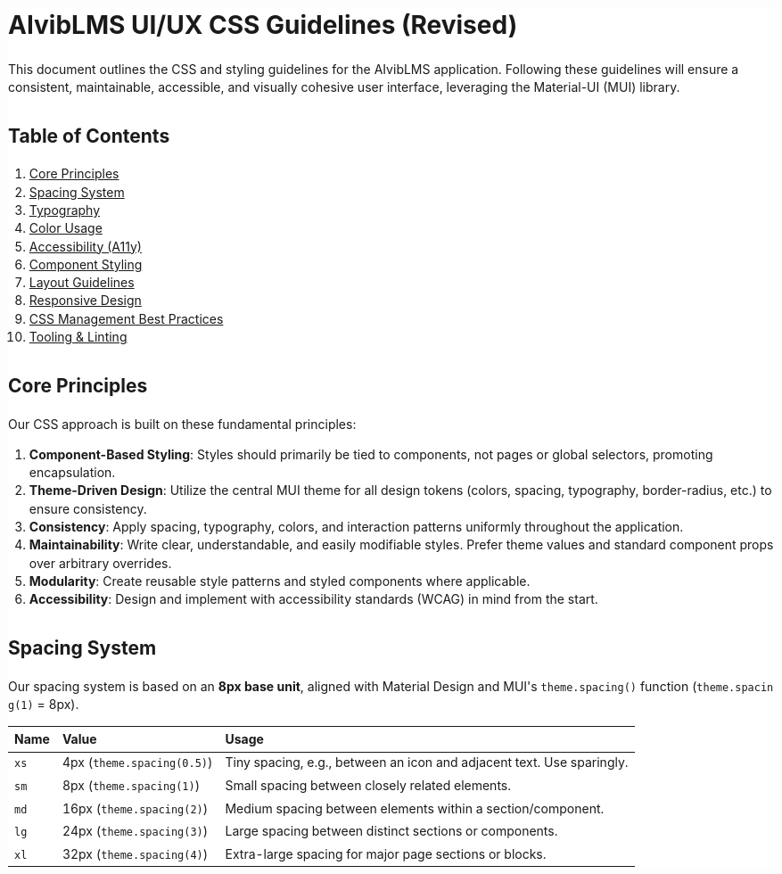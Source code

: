 
# AIvibLMS UI/UX CSS Guidelines (Revised)

This document outlines the CSS and styling guidelines for the AIvibLMS application. Following these guidelines will ensure a consistent, maintainable, accessible, and visually cohesive user interface, leveraging the Material-UI (MUI) library.

## Table of Contents

1. [Core Principles](https://www.google.com/search?q=%23core-principles)
2. [Spacing System](https://www.google.com/search?q=%23spacing-system)
3. [Typography](https://www.google.com/search?q=%23typography)
4. [Color Usage](https://www.google.com/search?q=%23color-usage)
5. [Accessibility (A11y)](https://www.google.com/search?q=%23accessibility-a11y)
6. [Component Styling](https://www.google.com/search?q=%23component-styling)
7. [Layout Guidelines](https://www.google.com/search?q=%23layout-guidelines)
8. [Responsive Design](https://www.google.com/search?q=%23responsive-design)
9. [CSS Management Best Practices](https://www.google.com/search?q=%23css-management-best-practices)
10. [Tooling & Linting](https://www.google.com/search?q=%23tooling--linting)

## Core Principles

Our CSS approach is built on these fundamental principles:

1. **Component-Based Styling**: Styles should primarily be tied to components, not pages or global selectors, promoting encapsulation.
2. **Theme-Driven Design**: Utilize the central MUI theme for all design tokens (colors, spacing, typography, border-radius, etc.) to ensure consistency.
3. **Consistency**: Apply spacing, typography, colors, and interaction patterns uniformly throughout the application.
4. **Maintainability**: Write clear, understandable, and easily modifiable styles. Prefer theme values and standard component props over arbitrary overrides.
5. **Modularity**: Create reusable style patterns and styled components where applicable.
6. **Accessibility**: Design and implement with accessibility standards (WCAG) in mind from the start.

## Spacing System

Our spacing system is based on an **8px base unit**, aligned with Material Design and MUI's `theme.spacing()` function (`theme.spacing(1)` = 8px).

| Name | Value                 | Usage                                                    |
| :--- | :-------------------- | :------------------------------------------------------- |
| `xs` | 4px (`theme.spacing(0.5)`) | Tiny spacing, e.g., between an icon and adjacent text. Use sparingly. |
| `sm` | 8px (`theme.spacing(1)`)  | Small spacing between closely related elements.           |
| `md` | 16px (`theme.spacing(2)`) | Medium spacing between elements within a section/component. |
| `lg` | 24px (`theme.spacing(3)`) | Large spacing between distinct sections or components.     |
| `xl` | 32px (`theme.spacing(4)`) | Extra-large spacing for major page sections or blocks.   |
